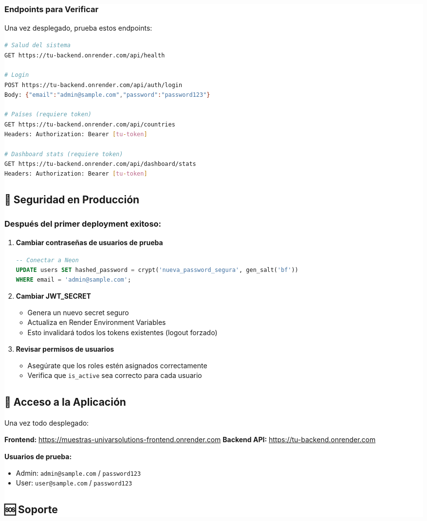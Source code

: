 ### Endpoints para Verificar

Una vez desplegado, prueba estos endpoints:

```bash
# Salud del sistema
GET https://tu-backend.onrender.com/api/health

# Login
POST https://tu-backend.onrender.com/api/auth/login
Body: {"email":"admin@sample.com","password":"password123"}

# Países (requiere token)
GET https://tu-backend.onrender.com/api/countries
Headers: Authorization: Bearer [tu-token]

# Dashboard stats (requiere token)
GET https://tu-backend.onrender.com/api/dashboard/stats
Headers: Authorization: Bearer [tu-token]
```

## 🔐 Seguridad en Producción

### Después del primer deployment exitoso:

1. **Cambiar contraseñas de usuarios de prueba**
   ```sql
   -- Conectar a Neon
   UPDATE users SET hashed_password = crypt('nueva_password_segura', gen_salt('bf'))
   WHERE email = 'admin@sample.com';
   ```

2. **Cambiar JWT_SECRET**
   - Genera un nuevo secret seguro
   - Actualiza en Render Environment Variables
   - Esto invalidará todos los tokens existentes (logout forzado)

3. **Revisar permisos de usuarios**
   - Asegúrate que los roles estén asignados correctamente
   - Verifica que `is_active` sea correcto para cada usuario

## 📱 Acceso a la Aplicación

Una vez todo desplegado:

**Frontend:** https://muestras-univarsolutions-frontend.onrender.com
**Backend API:** https://tu-backend.onrender.com

**Usuarios de prueba:**
- Admin: `admin@sample.com` / `password123`
- User: `user@sample.com` / `password123`

## 🆘 Soporte
